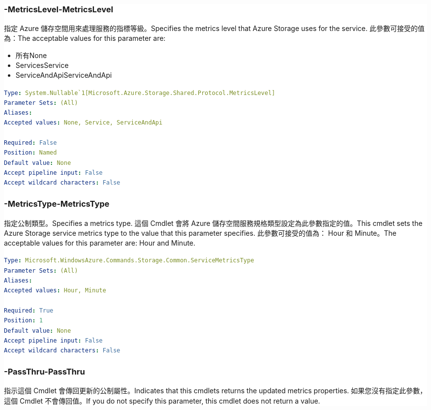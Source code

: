 ### <span data-ttu-id="e652f-118">-MetricsLevel</span><span class="sxs-lookup"><span data-stu-id="e652f-118">-MetricsLevel</span></span>
<span data-ttu-id="e652f-119">指定 Azure 儲存空間用來處理服務的指標等級。</span><span class="sxs-lookup"><span data-stu-id="e652f-119">Specifies the metrics level that Azure Storage uses for the service.</span></span>
<span data-ttu-id="e652f-120">此參數可接受的值為：</span><span class="sxs-lookup"><span data-stu-id="e652f-120">The acceptable values for this parameter are:</span></span>
- <span data-ttu-id="e652f-121">所有</span><span class="sxs-lookup"><span data-stu-id="e652f-121">None</span></span>
- <span data-ttu-id="e652f-122">Services</span><span class="sxs-lookup"><span data-stu-id="e652f-122">Service</span></span>
- <span data-ttu-id="e652f-123">ServiceAndApi</span><span class="sxs-lookup"><span data-stu-id="e652f-123">ServiceAndApi</span></span>

```yaml
Type: System.Nullable`1[Microsoft.Azure.Storage.Shared.Protocol.MetricsLevel]
Parameter Sets: (All)
Aliases:
Accepted values: None, Service, ServiceAndApi

Required: False
Position: Named
Default value: None
Accept pipeline input: False
Accept wildcard characters: False
```

### <span data-ttu-id="e652f-124">-MetricsType</span><span class="sxs-lookup"><span data-stu-id="e652f-124">-MetricsType</span></span>
<span data-ttu-id="e652f-125">指定公制類型。</span><span class="sxs-lookup"><span data-stu-id="e652f-125">Specifies a metrics type.</span></span>
<span data-ttu-id="e652f-126">這個 Cmdlet 會將 Azure 儲存空間服務規格類型設定為此參數指定的值。</span><span class="sxs-lookup"><span data-stu-id="e652f-126">This cmdlet sets the Azure Storage service metrics type to the value that this parameter specifies.</span></span>
<span data-ttu-id="e652f-127">此參數可接受的值為： Hour 和 Minute。</span><span class="sxs-lookup"><span data-stu-id="e652f-127">The acceptable values for this parameter are: Hour and Minute.</span></span>

```yaml
Type: Microsoft.WindowsAzure.Commands.Storage.Common.ServiceMetricsType
Parameter Sets: (All)
Aliases:
Accepted values: Hour, Minute

Required: True
Position: 1
Default value: None
Accept pipeline input: False
Accept wildcard characters: False
```

### <span data-ttu-id="e652f-128">-PassThru</span><span class="sxs-lookup"><span data-stu-id="e652f-128">-PassThru</span></span>
<span data-ttu-id="e652f-129">指示這個 Cmdlet 會傳回更新的公制屬性。</span><span class="sxs-lookup"><span data-stu-id="e652f-129">Indicates that this cmdlets returns the updated metrics properties.</span></span>
<span data-ttu-id="e652f-130">如果您沒有指定此參數，這個 Cmdlet 不會傳回值。</span><span class="sxs-lookup"><span data-stu-id="e652f-130">If you do not specify this parameter, this cmdlet does not return a value.</span></span>

